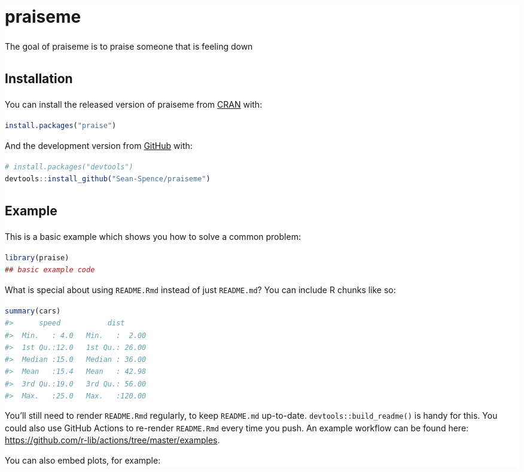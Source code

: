 


# praiseme




The goal of praiseme is to praise someone that is feeling down

## Installation

You can install the released version of praiseme from
[CRAN](https://CRAN.R-project.org) with:

``` r
install.packages("praise")
```

And the development version from [GitHub](https://github.com/) with:

``` r
# install.packages("devtools")
devtools::install_github("Sean-Spence/praiseme")
```

## Example

This is a basic example which shows you how to solve a common problem:

``` r
library(praise)
## basic example code
```

What is special about using `README.Rmd` instead of just `README.md`?
You can include R chunks like so:

``` r
summary(cars)
#>      speed           dist       
#>  Min.   : 4.0   Min.   :  2.00  
#>  1st Qu.:12.0   1st Qu.: 26.00  
#>  Median :15.0   Median : 36.00  
#>  Mean   :15.4   Mean   : 42.98  
#>  3rd Qu.:19.0   3rd Qu.: 56.00  
#>  Max.   :25.0   Max.   :120.00
```

You’ll still need to render `README.Rmd` regularly, to keep `README.md`
up-to-date. `devtools::build_readme()` is handy for this. You could also
use GitHub Actions to re-render `README.Rmd` every time you push. An
example workflow can be found here:
<https://github.com/r-lib/actions/tree/master/examples>.

You can also embed plots, for example:
